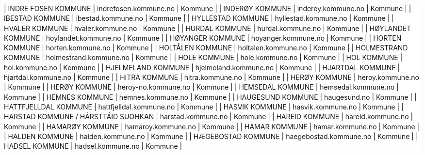 | INDRE FOSEN KOMMUNE                                                                     | indrefosen.kommune.no                                          | Kommune                                |
| INDERØY KOMMUNE                                                                         | inderoy.kommune.no                                             | Kommune                                |
| IBESTAD KOMMUNE                                                                         | ibestad.kommune.no                                             | Kommune                                |
| HYLLESTAD KOMMUNE                                                                       | hyllestad.kommune.no                                           | Kommune                                |
| HVALER KOMMUNE                                                                          | hvaler.kommune.no                                              | Kommune                                |
| HURDAL KOMMUNE                                                                          | hurdal.kommune.no                                              | Kommune                                |
| HØYLANDET KOMMUNE                                                                       | hoylandet.kommune.no                                           | Kommune                                |
| HØYANGER KOMMUNE                                                                        | hoyanger.kommune.no                                            | Kommune                                |
| HORTEN KOMMUNE                                                                          | horten.kommune.no                                              | Kommune                                |
| HOLTÅLEN KOMMUNE                                                                        | holtalen.kommune.no                                            | Kommune                                |
| HOLMESTRAND KOMMUNE                                                                     | holmestrand.kommune.no                                         | Kommune                                |
| HOLE KOMMUNE                                                                            | hole.kommune.no                                                | Kommune                                |
| HOL KOMMUNE                                                                             | hol.kommune.no                                                 | Kommune                                |
| HJELMELAND KOMMUNE                                                                      | hjelmeland.kommune.no                                          | Kommune                                |
| HJARTDAL KOMMUNE                                                                        | hjartdal.kommune.no                                            | Kommune                                |
| HITRA KOMMUNE                                                                           | hitra.kommune.no                                               | Kommune                                |
| HERØY KOMMUNE                                                                           | heroy.kommune.no                                               | Kommune                                |
| HERØY KOMMUNE                                                                           | heroy-no.kommune.no                                            | Kommune                                |
| HEMSEDAL KOMMUNE                                                                        | hemsedal.kommune.no                                            | Kommune                                |
| HEMNES KOMMUNE                                                                          | hemnes.kommune.no                                              | Kommune                                |
| HAUGESUND KOMMUNE                                                                       | haugesund.no                                                   | Kommune                                |
| HATTFJELLDAL KOMMUNE                                                                    | hattfjelldal.kommune.no                                        | Kommune                                |
| HASVIK KOMMUNE                                                                          | hasvik.kommune.no                                              | Kommune                                |
| HARSTAD KOMMUNE / HÁRSTTÁID SUOHKAN                                                     | harstad.kommune.no                                             | Kommune                                |
| HAREID KOMMUNE                                                                          | hareid.kommune.no                                              | Kommune                                |
| HAMARØY KOMMUNE                                                                         | hamaroy.kommune.no                                             | Kommune                                |
| HAMAR KOMMUNE                                                                           | hamar.kommune.no                                               | Kommune                                |
| HALDEN KOMMUNE                                                                          | halden.kommune.no                                              | Kommune                                |
| HÆGEBOSTAD KOMMUNE                                                                      | haegebostad.kommune.no                                         | Kommune                                |
| HADSEL KOMMUNE                                                                          | hadsel.kommune.no                                              | Kommune                                |